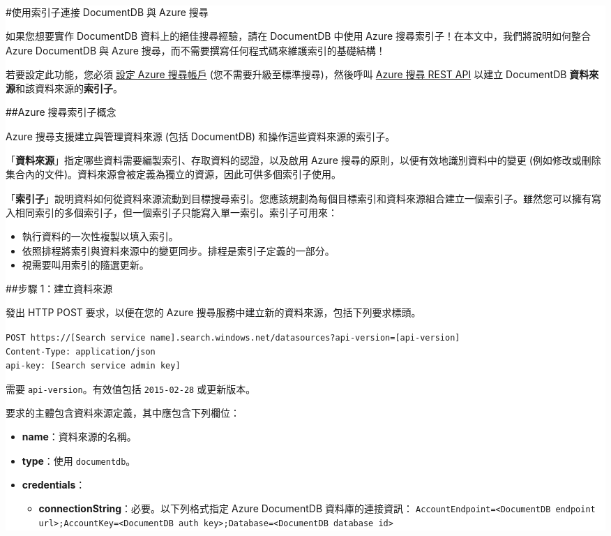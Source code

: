<properties 
    pageTitle="使用索引子連接 DocumentDB 與 Azure 搜尋 | Azure" 
    description="本文將說明如何在 DocumentDB 中使用 Azure 搜尋索引子做為資料來源。"
    services="documentdb" 
    documentationCenter="" 
    authors="aliuy" 
    manager="jhubbard" 
    editor="mimig"/>

<tags 
    ms.service="documentdb" 
    ms.devlang="rest-api" 
    ms.topic="article" 
    ms.tgt_pltfrm="NA" 
    ms.workload="data-services" 
    ms.date="03/19/2015" 
    ms.author="andrl"/>

#使用索引子連接 DocumentDB 與 Azure 搜尋

如果您想要實作 DocumentDB 資料上的絕佳搜尋經驗，請在 DocumentDB 中使用 Azure 搜尋索引子！在本文中，我們將說明如何整合 Azure DocumentDB 與 Azure 搜尋，而不需要撰寫任何程式碼來維護索引的基礎結構！

若要設定此功能，您必須 [設定 Azure 搜尋帳戶](../search-get-started.md#start-with-the-free-service) (您不需要升級至標準搜尋)，然後呼叫 [Azure 搜尋 REST API](https://msdn.microsoft.com/library/azure/dn798935.aspx) 以建立 DocumentDB **資料來源**和該資料來源的**索引子**。

##<a id="Concepts"></a>Azure 搜尋索引子概念

Azure 搜尋支援建立與管理資料來源 (包括 DocumentDB) 和操作這些資料來源的索引子。

「**資料來源**」指定哪些資料需要編製索引、存取資料的認證，以及啟用 Azure 搜尋的原則，以便有效地識別資料中的變更 (例如修改或刪除集合內的文件)。資料來源會被定義為獨立的資源，因此可供多個索引子使用。

「**索引子**」說明資料如何從資料來源流動到目標搜尋索引。您應該規劃為每個目標索引和資料來源組合建立一個索引子。雖然您可以擁有寫入相同索引的多個索引子，但一個索引子只能寫入單一索引。索引子可用來： 

- 執行資料的一次性複製以填入索引。
- 依照排程將索引與資料來源中的變更同步。排程是索引子定義的一部分。
- 視需要叫用索引的隨選更新。 

##<a id="CreateDataSource"></a>步驟 1：建立資料來源

發出 HTTP POST 要求，以便在您的 Azure 搜尋服務中建立新的資料來源，包括下列要求標頭。
    
    POST https://[Search service name].search.windows.net/datasources?api-version=[api-version]
    Content-Type: application/json
    api-key: [Search service admin key]

需要 `api-version`。有效值包括 `2015-02-28` 或更新版本。

要求的主體包含資料來源定義，其中應包含下列欄位：

- **name**：資料來源的名稱。

- **type**：使用 `documentdb`。

- **credentials**：

    - **connectionString**：必要。以下列格式指定 Azure DocumentDB 資料庫的連接資訊： `AccountEndpoint=<DocumentDB endpoint url>;AccountKey=<DocumentDB auth key>;Database=<DocumentDB database id>`
